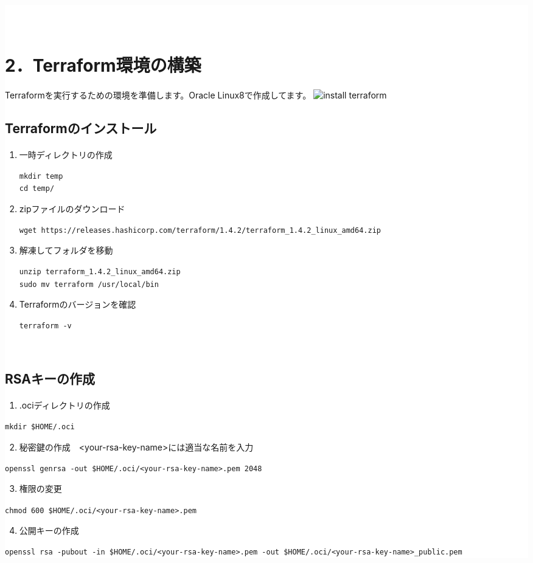 <br><br>

# 2．Terraform環境の構築
Terraformを実行するための環境を準備します。Oracle Linux8で作成してます。
![install terraform](09.png)
## Terraformのインストール
1. 一時ディレクトリの作成
    ```
    mkdir temp
    cd temp/
    ```

2. zipファイルのダウンロード
    ```
    wget https://releases.hashicorp.com/terraform/1.4.2/terraform_1.4.2_linux_amd64.zip
    ```

3. 解凍してフォルダを移動
    ```
    unzip terraform_1.4.2_linux_amd64.zip
    sudo mv terraform /usr/local/bin
    ```

4. Terraformのバージョンを確認
    ```
    terraform -v
    ```

<br>

## RSAキーの作成

1. .ociディレクトリの作成
  ```
  mkdir $HOME/.oci
  ```

2. 秘密鍵の作成　\<your-rsa-key-name\>には適当な名前を入力
  ```
  openssl genrsa -out $HOME/.oci/<your-rsa-key-name>.pem 2048
  ```

3. 権限の変更
  ```
  chmod 600 $HOME/.oci/<your-rsa-key-name>.pem
  ```

4. 公開キーの作成
  ```
  openssl rsa -pubout -in $HOME/.oci/<your-rsa-key-name>.pem -out $HOME/.oci/<your-rsa-key-name>_public.pem
  ```
